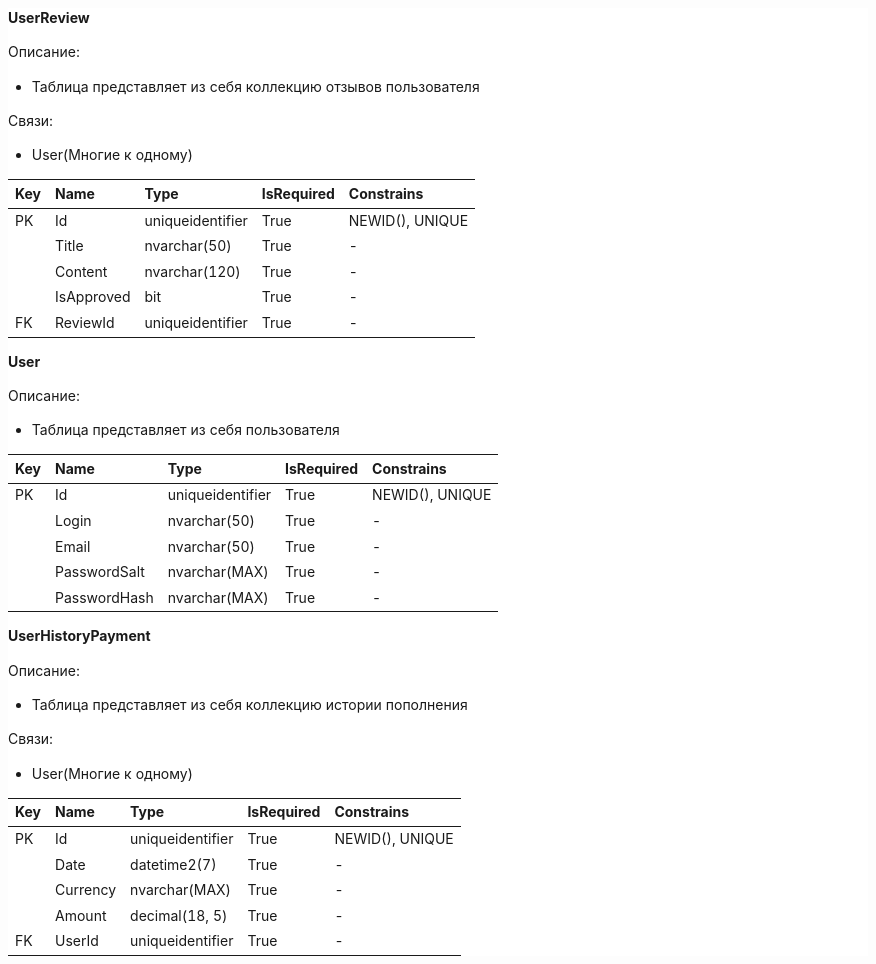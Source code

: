 **UserReview**

Описание:

- Таблица представляет из себя коллекцию отзывов пользователя

Связи:

- User(Многие к одному)


|Key|Name|Type|IsRequired|Constrains|
| :- | :- | :- | :- | :- |
|PK|Id|uniqueidentifier|True|NEWID(), UNIQUE|
||Title|nvarchar(50)|True|-|
||Content|nvarchar(120)|True|-|
||IsApproved|bit|True|-|
|FK|ReviewId|uniqueidentifier|True|-|

**User**

Описание:

- Таблица представляет из себя пользователя


|Key|Name|Type|IsRequired|Constrains|
| :- | :- | :- | :- | :- |
|PK|Id|uniqueidentifier|True|NEWID(), UNIQUE|
||Login|nvarchar(50)|True|-|
||Email|nvarchar(50)|True|-|
||PasswordSalt|nvarchar(MAX)|True|-|
||PasswordHash|nvarchar(MAX)|True|-|

**UserHistoryPayment**

Описание:

- Таблица представляет из себя коллекцию истории пополнения

Связи:

- User(Многие к одному)


|Key|Name|Type|IsRequired|Constrains|
| :- | :- | :- | :- | :- |
|PK|Id|uniqueidentifier|True|NEWID(), UNIQUE|
||Date|datetime2(7)|True|-|
||Currency|nvarchar(MAX)|True|-|
||Amount|decimal(18, 5)|True|-|
|FK|UserId|uniqueidentifier|True|-|
